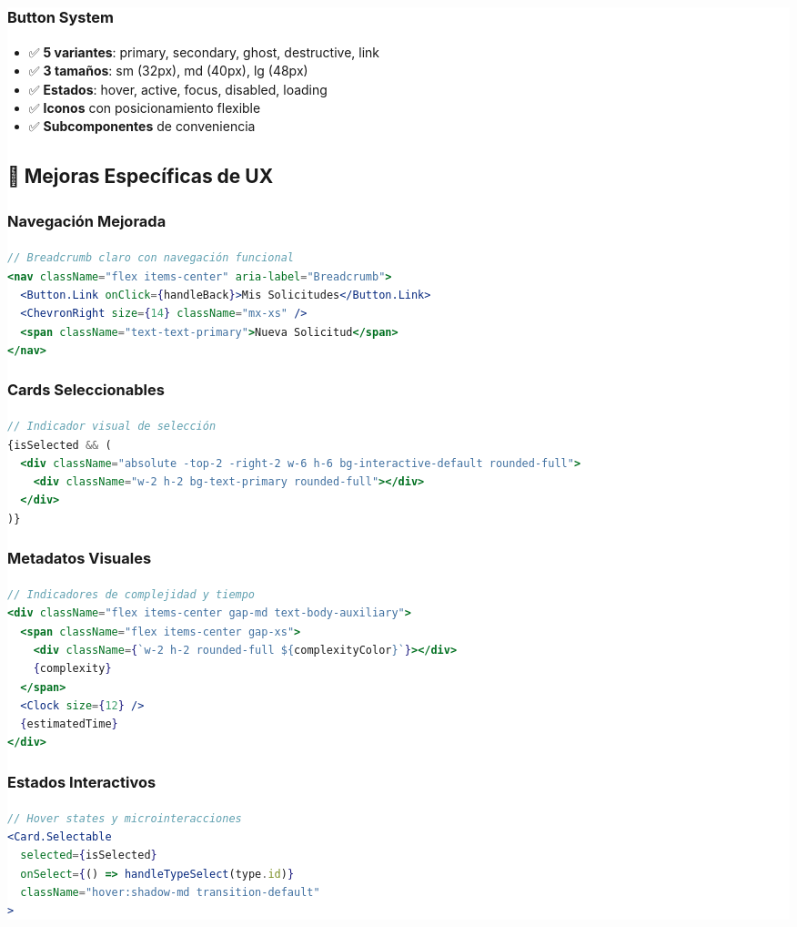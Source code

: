 ### **Button System**
- ✅ **5 variantes**: primary, secondary, ghost, destructive, link
- ✅ **3 tamaños**: sm (32px), md (40px), lg (48px)
- ✅ **Estados**: hover, active, focus, disabled, loading
- ✅ **Iconos** con posicionamiento flexible
- ✅ **Subcomponentes** de conveniencia

## 🚀 **Mejoras Específicas de UX**

### **Navegación Mejorada**
```jsx
// Breadcrumb claro con navegación funcional
<nav className="flex items-center" aria-label="Breadcrumb">
  <Button.Link onClick={handleBack}>Mis Solicitudes</Button.Link>
  <ChevronRight size={14} className="mx-xs" />
  <span className="text-text-primary">Nueva Solicitud</span>
</nav>
```

### **Cards Seleccionables**
```jsx
// Indicador visual de selección
{isSelected && (
  <div className="absolute -top-2 -right-2 w-6 h-6 bg-interactive-default rounded-full">
    <div className="w-2 h-2 bg-text-primary rounded-full"></div>
  </div>
)}
```

### **Metadatos Visuales**
```jsx
// Indicadores de complejidad y tiempo
<div className="flex items-center gap-md text-body-auxiliary">
  <span className="flex items-center gap-xs">
    <div className={`w-2 h-2 rounded-full ${complexityColor}`}></div>
    {complexity}
  </span>
  <Clock size={12} />
  {estimatedTime}
</div>
```

### **Estados Interactivos**
```jsx
// Hover states y microinteracciones
<Card.Selectable
  selected={isSelected}
  onSelect={() => handleTypeSelect(type.id)}
  className="hover:shadow-md transition-default"
>
```
